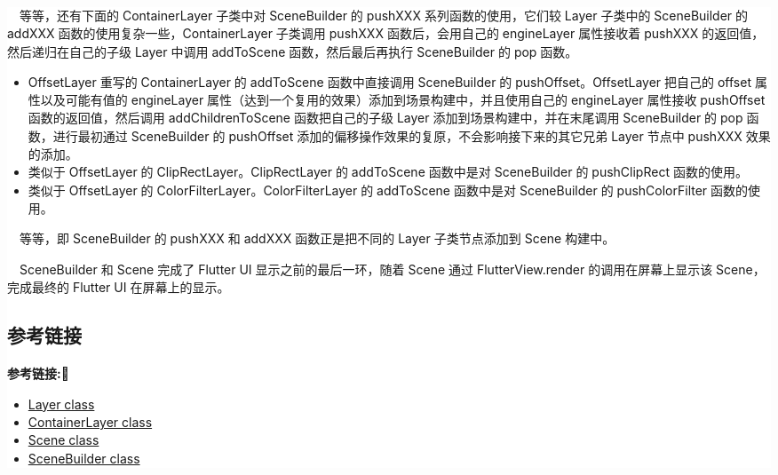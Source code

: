 &emsp;等等，还有下面的 ContainerLayer 子类中对 SceneBuilder 的 pushXXX 系列函数的使用，它们较 Layer 子类中的 SceneBuilder 的 addXXX 函数的使用复杂一些，ContainerLayer 子类调用 pushXXX 函数后，会用自己的 engineLayer 属性接收着 pushXXX 的返回值，然后递归在自己的子级 Layer 中调用 addToScene 函数，然后最后再执行 SceneBuilder 的 pop 函数。 

+ OffsetLayer 重写的 ContainerLayer 的 addToScene 函数中直接调用 SceneBuilder 的 pushOffset。OffsetLayer 把自己的 offset 属性以及可能有值的 engineLayer 属性（达到一个复用的效果）添加到场景构建中，并且使用自己的 engineLayer 属性接收 pushOffset 函数的返回值，然后调用 addChildrenToScene 函数把自己的子级 Layer 添加到场景构建中，并在末尾调用 SceneBuilder 的 pop 函数，进行最初通过 SceneBuilder 的 pushOffset 添加的偏移操作效果的复原，不会影响接下来的其它兄弟 Layer 节点中 pushXXX 效果的添加。
+ 类似于 OffsetLayer 的 ClipRectLayer。ClipRectLayer 的 addToScene 函数中是对 SceneBuilder 的 pushClipRect 函数的使用。
+ 类似于 OffsetLayer 的 ColorFilterLayer。ColorFilterLayer 的 addToScene 函数中是对 SceneBuilder 的 pushColorFilter 函数的使用。

&emsp;等等，即 SceneBuilder 的 pushXXX 和 addXXX 函数正是把不同的 Layer 子类节点添加到 Scene 构建中。

&emsp;SceneBuilder 和 Scene 完成了 Flutter UI 显示之前的最后一环，随着 Scene 通过 FlutterView.render 的调用在屏幕上显示该 Scene，完成最终的 Flutter UI 在屏幕上的显示。

## 参考链接
**参考链接:🔗**
+ [Layer class](https://api.flutter.dev/flutter/dart-ui/Canvas-class.html)
+ [ContainerLayer class](https://api.flutter.dev/flutter/rendering/ContainerLayer-class.html)
+ [Scene class](https://api.flutter.dev/flutter/dart-ui/Scene-class.html)
+ [SceneBuilder class](https://api.flutter.dev/flutter/dart-ui/SceneBuilder-class.html)
